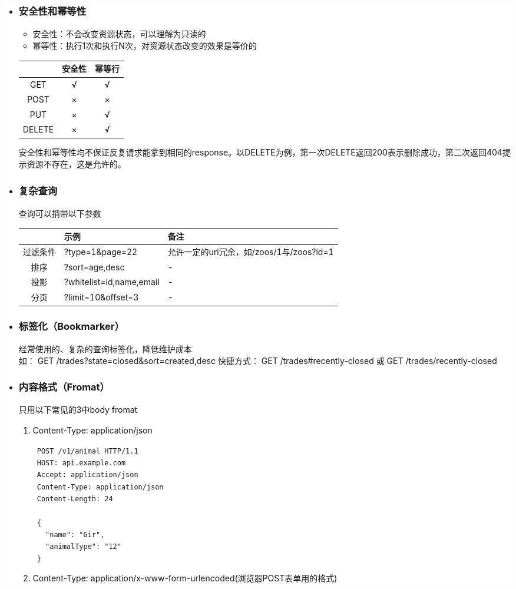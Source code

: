 - ### 安全性和幂等性
  - 安全性：不会改变资源状态，可以理解为只读的
  - 幂等性：执行1次和执行N次，对资源状态改变的效果是等价的


  | |**安全性**|**幂等行**|
  |:----:|:---:|:-----:|
  |GET   |√    |√      |
  |POST  |×    |×      |
  |PUT   |×    |√      |
  |DELETE|×    |√      |

  安全性和幂等性均不保证反复请求能拿到相同的response。以DELETE为例，第一次DELETE返回200表示删除成功，第二次返回404提示资源不存在，这是允许的。

- ### 复杂查询
  查询可以捎带以下参数


  | | **示例** | **备注** |
  | :----: | :--- | :----- |
  | 过滤条件| ?type=1&page=22| 允许一定的uri冗余，如/zoos/1与/zoos?id=1 |
  | 排序   | ?sort=age,desc | - |
  | 投影   | ?whitelist=id,name,email | - |
  | 分页   | ?limit=10&offset=3 | - |

- ### 标签化（Bookmarker）
  经常使用的、复杂的查询标签化，降低维护成本<br/>
  如：
      GET /trades?state=closed&sort=created,desc
  快捷方式：
      GET /trades#recently-closed
      或
      GET /trades/recently-closed

- ### 内容格式（Fromat）
  只用以下常见的3中body fromat
  1. Content-Type: application/json

          POST /v1/animal HTTP/1.1
          HOST: api.example.com
          Accept: application/json
          Content-Type: application/json
          Content-Length: 24

          {
            "name": "Gir",
            "animalType": "12"
          }

  2. Content-Type: application/x-www-form-urlencoded(浏览器POST表单用的格式)  
